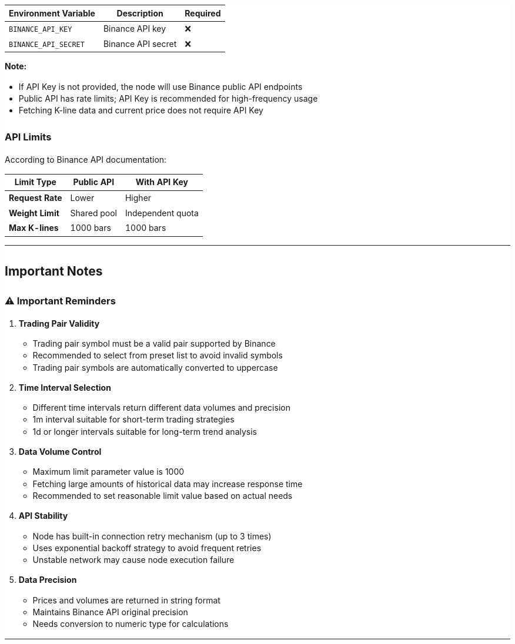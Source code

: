 | Environment Variable | Description | Required |
|---------------------|-------------|----------|
| `BINANCE_API_KEY` | Binance API key | ❌ |
| `BINANCE_API_SECRET` | Binance API secret | ❌ |

**Note:**
- If API Key is not provided, the node will use Binance public API endpoints
- Public API has rate limits; API Key is recommended for high-frequency usage
- Fetching K-line data and current price does not require API Key

### API Limits

According to Binance API documentation:

| Limit Type | Public API | With API Key |
|-----------|-----------|--------------|
| **Request Rate** | Lower | Higher |
| **Weight Limit** | Shared pool | Independent quota |
| **Max K-lines** | 1000 bars | 1000 bars |

---

## Important Notes

### ⚠️ Important Reminders

1. **Trading Pair Validity**
   - Trading pair symbol must be a valid pair supported by Binance
   - Recommended to select from preset list to avoid invalid symbols
   - Trading pair symbols are automatically converted to uppercase

2. **Time Interval Selection**
   - Different time intervals return different data volumes and precision
   - 1m interval suitable for short-term trading strategies
   - 1d or longer intervals suitable for long-term trend analysis

3. **Data Volume Control**
   - Maximum limit parameter value is 1000
   - Fetching large amounts of historical data may increase response time
   - Recommended to set reasonable limit value based on actual needs

4. **API Stability**
   - Node has built-in connection retry mechanism (up to 3 times)
   - Uses exponential backoff strategy to avoid frequent retries
   - Unstable network may cause node execution failure

5. **Data Precision**
   - Prices and volumes are returned in string format
   - Maintains Binance API original precision
   - Needs conversion to numeric type for calculations

---